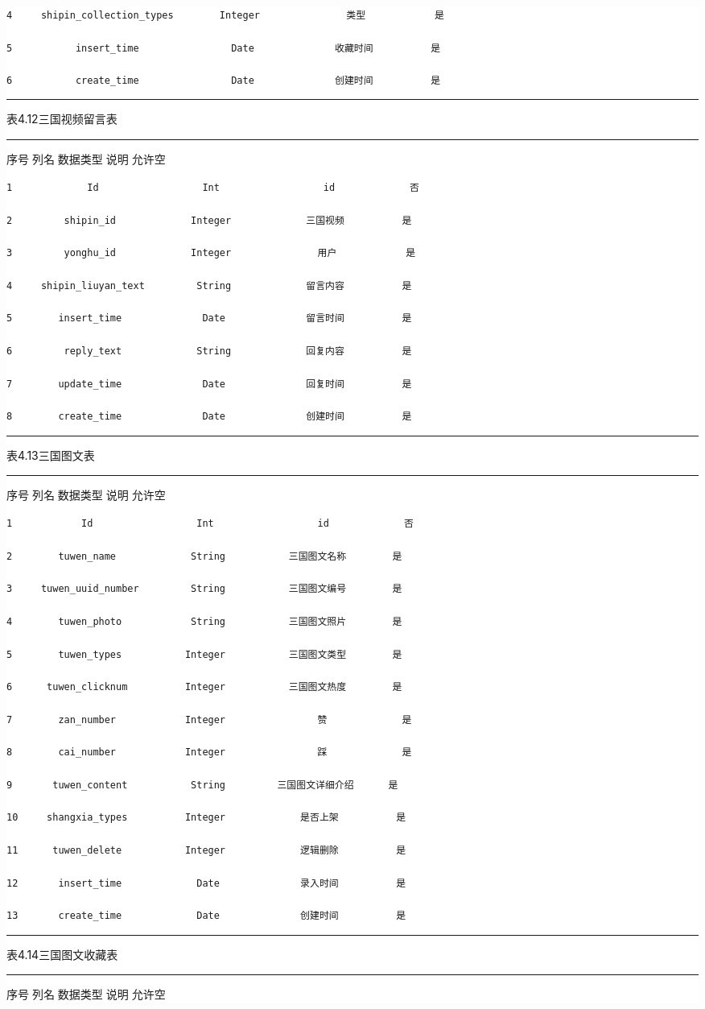     4     shipin_collection_types        Integer               类型            是

    5           insert_time                Date              收藏时间          是

    6           create_time                Date              创建时间          是
  ------ ------------------------- -------------------- ------------------- --------

表4.12三国视频留言表

  ------ -------------------- -------------------- ------------------- --------
   序号          列名               数据类型              说明          允许空

    1             Id                  Int                  id             否

    2         shipin_id             Integer             三国视频          是

    3         yonghu_id             Integer               用户            是

    4     shipin_liuyan_text         String             留言内容          是

    5        insert_time              Date              留言时间          是

    6         reply_text             String             回复内容          是

    7        update_time              Date              回复时间          是

    8        create_time              Date              创建时间          是
  ------ -------------------- -------------------- ------------------- --------

表4.13三国图文表

  ------ ------------------- -------------------- ------------------- --------
   序号         列名               数据类型              说明          允许空

    1            Id                  Int                  id             否

    2        tuwen_name             String           三国图文名称        是

    3     tuwen_uuid_number         String           三国图文编号        是

    4        tuwen_photo            String           三国图文照片        是

    5        tuwen_types           Integer           三国图文类型        是

    6      tuwen_clicknum          Integer           三国图文热度        是

    7        zan_number            Integer                赞             是

    8        cai_number            Integer                踩             是

    9       tuwen_content           String         三国图文详细介绍      是

    10     shangxia_types          Integer             是否上架          是

    11      tuwen_delete           Integer             逻辑删除          是

    12       insert_time             Date              录入时间          是

    13       create_time             Date              创建时间          是
  ------ ------------------- -------------------- ------------------- --------

表4.14三国图文收藏表

  ------ ------------------------ -------------------- ------------------- --------
   序号            列名                 数据类型              说明          允许空
